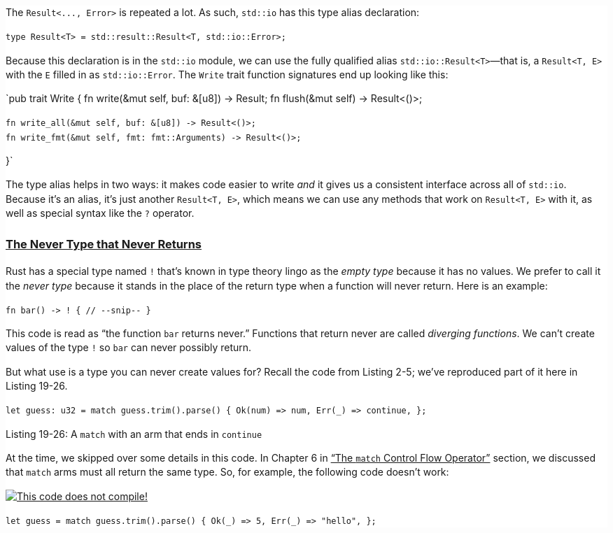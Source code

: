 The `Result<..., Error>` is repeated a lot. As such, `std::io` has this type alias declaration:

`type Result<T> = std::result::Result<T, std::io::Error>;` 

Because this declaration is in the `std::io` module, we can use the fully qualified alias `std::io::Result<T>`—that is, a `Result<T, E>` with the `E` filled in as `std::io::Error`. The `Write` trait function signatures end up looking like this:

`pub trait Write {
    fn write(&mut self, buf: &[u8]) -> Result<usize>;
    fn flush(&mut self) -> Result<()>;

    fn write_all(&mut self, buf: &[u8]) -> Result<()>;
    fn write_fmt(&mut self, fmt: fmt::Arguments) -> Result<()>;
}` 

The type alias helps in two ways: it makes code easier to write _and_ it gives us a consistent interface across all of `std::io`. Because it’s an alias, it’s just another `Result<T, E>`, which means we can use any methods that work on `Result<T, E>` with it, as well as special syntax like the `?` operator.

### [The Never Type that Never Returns](https://doc.rust-lang.org/book/ch19-04-advanced-types.html#the-never-type-that-never-returns)

Rust has a special type named `!` that’s known in type theory lingo as the _empty type_ because it has no values. We prefer to call it the _never type_ because it stands in the place of the return type when a function will never return. Here is an example:

`fn bar() -> ! {
    // --snip--
}` 

This code is read as “the function `bar` returns never.” Functions that return never are called _diverging functions_. We can’t create values of the type `!` so `bar` can never possibly return.

But what use is a type you can never create values for? Recall the code from Listing 2-5; we’ve reproduced part of it here in Listing 19-26.

 `let guess: u32 = match guess.trim().parse() {
            Ok(num) => num,
            Err(_) => continue,
        };` 

Listing 19-26: A `match` with an arm that ends in `continue`

At the time, we skipped over some details in this code. In Chapter 6 in [“The `match` Control Flow Operator”](https://doc.rust-lang.org/book/ch06-02-match.html#the-match-control-flow-operator) section, we discussed that `match` arms must all return the same type. So, for example, the following code doesn’t work:

[![](https://doc.rust-lang.org/book/img/ferris/does_not_compile.svg "This code does not compile!")](https://doc.rust-lang.org/book/ch00-00-introduction.html#ferris)

 `let guess = match guess.trim().parse() {
        Ok(_) => 5,
        Err(_) => "hello",
    };` 

